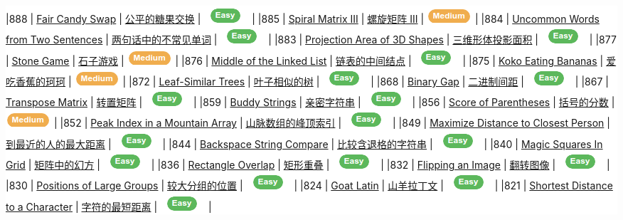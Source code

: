 |888 | [Fair Candy Swap](problems/888-fair-candy-swap.md) | [公平的糖果交换](problems/888-fair-candy-swap.md) | ![](img/easy.png) |
|885 | [Spiral Matrix III](problems/885-spiral-matrix-iii.md) | [螺旋矩阵 III](problems/885-spiral-matrix-iii.md) | ![](img/medium.png) |
|884 | [Uncommon Words from Two Sentences](problems/884-uncommon-words-from-two-sentences.md) | [两句话中的不常见单词](problems/884-uncommon-words-from-two-sentences.md) | ![](img/easy.png) |
|883 | [Projection Area of 3D Shapes](problems/883-projection-area-of-3d-shapes.md) | [三维形体投影面积](problems/883-projection-area-of-3d-shapes.md) | ![](img/easy.png) |
|877 | [Stone Game](problems/877-stone-game.md) | [石子游戏](problems/877-stone-game.md) | ![](img/medium.png) |
|876 | [Middle of the Linked List](problems/876-middle-of-the-linked-list.md) | [链表的中间结点](problems/876-middle-of-the-linked-list.md) | ![](img/easy.png) |
|875 | [Koko Eating Bananas](problems/875-koko-eating-bananas.md) | [爱吃香蕉的珂珂](problems/875-koko-eating-bananas.md) | ![](img/medium.png) |
|872 | [Leaf-Similar Trees](problems/872-leaf-similar-trees.md) | [叶子相似的树](problems/872-leaf-similar-trees.md) | ![](img/easy.png) |
|868 | [Binary Gap](problems/868-binary-gap.md) | [二进制间距](problems/868-binary-gap.md) | ![](img/easy.png) |
|867 | [Transpose Matrix](problems/867-transpose-matrix.md) | [转置矩阵](problems/867-transpose-matrix.md) | ![](img/easy.png) |
|859 | [Buddy Strings](problems/859-buddy-strings.md) | [亲密字符串](problems/859-buddy-strings.md) | ![](img/easy.png) |
|856 | [Score of Parentheses](problems/856-score-of-parentheses.md) | [括号的分数](problems/856-score-of-parentheses.md) | ![](img/medium.png) |
|852 | [Peak Index in a Mountain Array](problems/852-peak-index-in-a-mountain-array.md) | [山脉数组的峰顶索引](problems/852-peak-index-in-a-mountain-array.md) | ![](img/easy.png) |
|849 | [Maximize Distance to Closest Person](problems/849-maximize-distance-to-closest-person.md) | [到最近的人的最大距离](problems/849-maximize-distance-to-closest-person.md) | ![](img/easy.png) |
|844 | [Backspace String Compare](problems/844-backspace-string-compare.md) | [比较含退格的字符串](problems/844-backspace-string-compare.md) | ![](img/easy.png) |
|840 | [Magic Squares In Grid](problems/840-magic-squares-in-grid.md) | [矩阵中的幻方](problems/840-magic-squares-in-grid.md) | ![](img/easy.png) |
|836 | [Rectangle Overlap](problems/836-rectangle-overlap.md) | [矩形重叠](problems/836-rectangle-overlap.md) | ![](img/easy.png) |
|832 | [Flipping an Image](problems/832-flipping-an-image.md) | [翻转图像](problems/832-flipping-an-image.md) | ![](img/easy.png) |
|830 | [Positions of Large Groups](problems/830-positions-of-large-groups.md) | [较大分组的位置](problems/830-positions-of-large-groups.md) | ![](img/easy.png) |
|824 | [Goat Latin](problems/824-goat-latin.md) | [山羊拉丁文](problems/824-goat-latin.md) | ![](img/easy.png) |
|821 | [Shortest Distance to a Character](problems/821-shortest-distance-to-a-character.md) | [字符的最短距离](problems/821-shortest-distance-to-a-character.md) | ![](img/easy.png) |